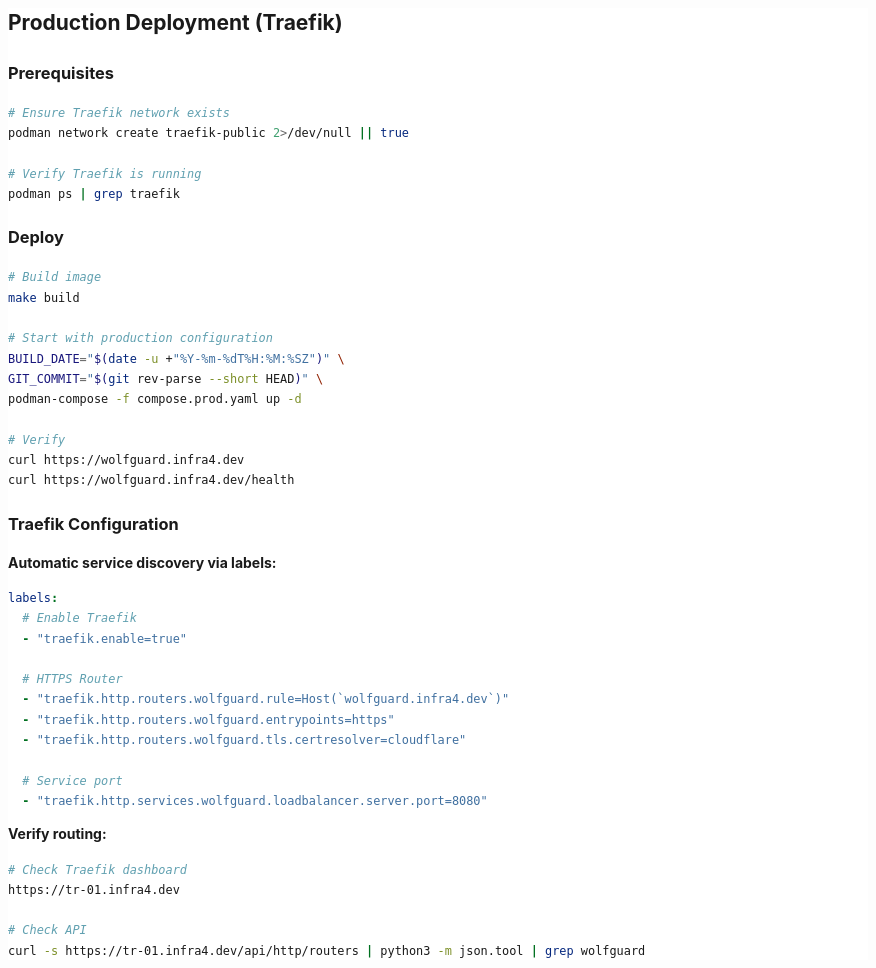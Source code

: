 ## Production Deployment (Traefik)

### Prerequisites

```bash
# Ensure Traefik network exists
podman network create traefik-public 2>/dev/null || true

# Verify Traefik is running
podman ps | grep traefik
```

### Deploy

```bash
# Build image
make build

# Start with production configuration
BUILD_DATE="$(date -u +"%Y-%m-%dT%H:%M:%SZ")" \
GIT_COMMIT="$(git rev-parse --short HEAD)" \
podman-compose -f compose.prod.yaml up -d

# Verify
curl https://wolfguard.infra4.dev
curl https://wolfguard.infra4.dev/health
```

### Traefik Configuration

**Automatic service discovery via labels:**

```yaml
labels:
  # Enable Traefik
  - "traefik.enable=true"

  # HTTPS Router
  - "traefik.http.routers.wolfguard.rule=Host(`wolfguard.infra4.dev`)"
  - "traefik.http.routers.wolfguard.entrypoints=https"
  - "traefik.http.routers.wolfguard.tls.certresolver=cloudflare"

  # Service port
  - "traefik.http.services.wolfguard.loadbalancer.server.port=8080"
```

**Verify routing:**
```bash
# Check Traefik dashboard
https://tr-01.infra4.dev

# Check API
curl -s https://tr-01.infra4.dev/api/http/routers | python3 -m json.tool | grep wolfguard
```
